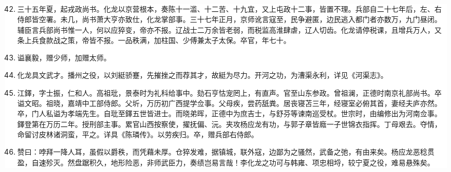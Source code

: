 42. <span id="列传第一百十六-42"></span>
三十五年夏，起戎政尚书。化龙以京营根本，奏陈十一滥、十二苦、十九宜，又上屯政十二事，皆置不理。兵部自二十七年后，左、右侍郎皆空署。未几，尚书萧大亨亦致仕，化龙掌部事。三十七年正月，京师讹言寇至，民争避匿，边民逃入都门者亦数万，九门昼闭。辅臣言兵部尚书惟一人，何以应猝变，帝亦不报。辽战士二万余皆老弱，而税监高淮肆虐，辽人切齿。化龙请停税课，且增兵万人，又条上兵食款战之策，帝皆不报。一品秩满，加柱国、少傅兼太子太保。卒官，年七十。

43. <span id="列传第一百十六-43"></span>
谥襄毅，赠少师，加赠太师。

44. <span id="列传第一百十六-44"></span>
化龙具文武才。播州之役，以刘綎骄蹇，先摧挫之而荐其才，故綎为尽力。开河之功，为漕渠永利，详见《河渠志》。

45. <span id="列传第一百十六-45"></span>
江鐸，字士振，仁和人。高祖玭，景泰时为礼科给事中。劾石亨怙宠罔上，有直声。官至山东参政。曾祖澜，正德时南京礼部尚书。卒谥文昭。祖晓，嘉靖中工部侍郎。父圻，万历初广西提学佥事。父母疾，尝药舐粪。居丧寝苫三年，经寝室必俯其首，妻经夫庐亦然。卒，门人私谥为孝端先生。自玭至鐸五世皆进士。而晓弟晖，正德中为庶吉士，与舒芬等谏南巡受杖。世宗时，由编修出为河南佥事。鐸登第在万历二年。授刑部主事。累官山西按察使，擢抚偏、沅。夹攻杨应龙有功，与郭子章皆廕一子世锦衣指挥。丁母艰去。夺情，命留讨皮林诸洞蛮，平之。详具《陈璘传》。以劳疾归。卒，赠兵部右侍郎。

46. <span id="列传第一百十六-46"></span>
赞曰：哱拜一降人耳，虽假以爵秩，而凭藉未厚。仓猝发难，据镇城，联外寇，边鄙为之骚然，武备之弛，有由来矣。杨应龙恶稔贯盈，自速殄灭。然盘踞积久，地形险恶，非师武臣力，奏绩岂易言哉！李化龙之功可与韩雍、项忠相埒，较宁夏之役，难易悬殊矣。
